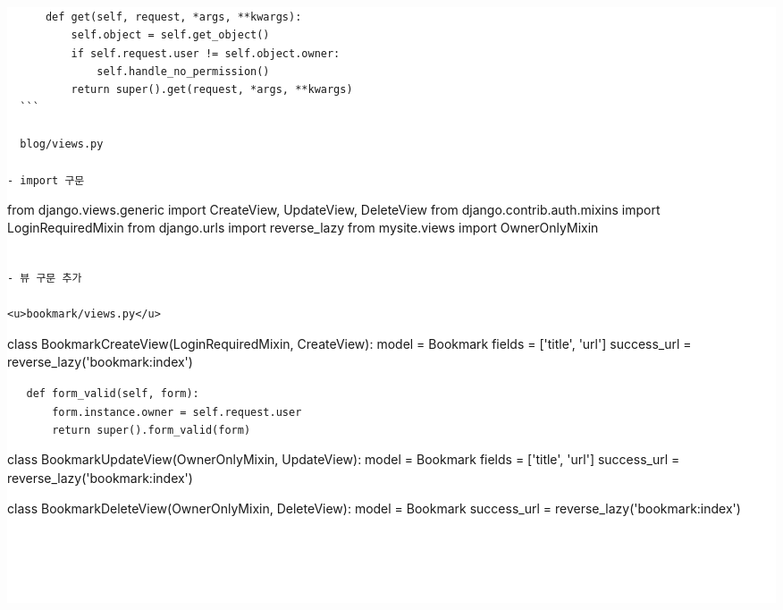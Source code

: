    ```
         def get(self, request, *args, **kwargs):
             self.object = self.get_object()
             if self.request.user != self.object.owner:
                 self.handle_no_permission()
             return super().get(request, *args, **kwargs)
     ```

     blog/views.py

   - import 구문

   ```
   from django.views.generic import CreateView, UpdateView, DeleteView
   from django.contrib.auth.mixins import LoginRequiredMixin
   from django.urls import reverse_lazy
   from mysite.views import OwnerOnlyMixin		
   ```

   - 뷰 구문 추가

   <u>bookmark/views.py</u>

   ```
   class BookmarkCreateView(LoginRequiredMixin, CreateView): 
       model = Bookmark 
       fields = ['title', 'url'] 
       success_url = reverse_lazy('bookmark:index') 
   
       def form_valid(self, form): 
           form.instance.owner = self.request.user 
           return super().form_valid(form)
   
   
   class BookmarkUpdateView(OwnerOnlyMixin, UpdateView): 
       model = Bookmark 
       fields = ['title', 'url'] 
       success_url = reverse_lazy('bookmark:index') 
   
   
   class BookmarkDeleteView(OwnerOnlyMixin, DeleteView): 
       model = Bookmark 
       success_url = reverse_lazy('bookmark:index')
   ```



​		